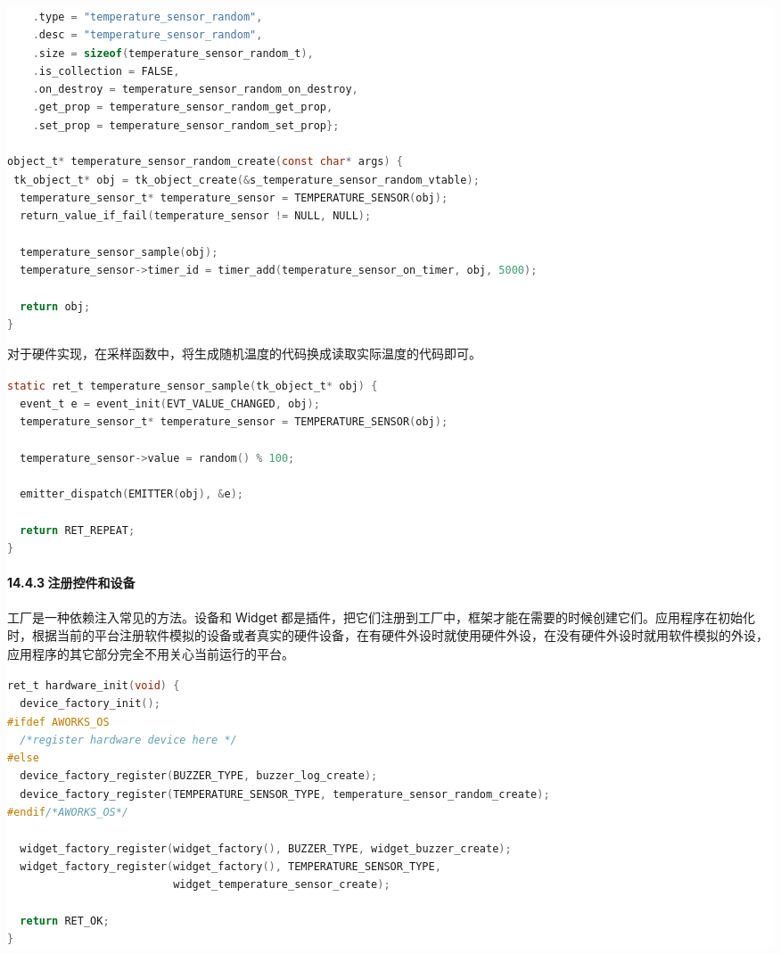 ```c
    .type = "temperature_sensor_random",
    .desc = "temperature_sensor_random",
    .size = sizeof(temperature_sensor_random_t),
    .is_collection = FALSE,
    .on_destroy = temperature_sensor_random_on_destroy,
    .get_prop = temperature_sensor_random_get_prop,
    .set_prop = temperature_sensor_random_set_prop};

object_t* temperature_sensor_random_create(const char* args) {
 tk_object_t* obj = tk_object_create(&s_temperature_sensor_random_vtable);
  temperature_sensor_t* temperature_sensor = TEMPERATURE_SENSOR(obj);
  return_value_if_fail(temperature_sensor != NULL, NULL);

  temperature_sensor_sample(obj);
  temperature_sensor->timer_id = timer_add(temperature_sensor_on_timer, obj, 5000);

  return obj;
}
```

对于硬件实现，在采样函数中，将生成随机温度的代码换成读取实际温度的代码即可。

```c
static ret_t temperature_sensor_sample(tk_object_t* obj) {
  event_t e = event_init(EVT_VALUE_CHANGED, obj);
  temperature_sensor_t* temperature_sensor = TEMPERATURE_SENSOR(obj);

  temperature_sensor->value = random() % 100;

  emitter_dispatch(EMITTER(obj), &e);

  return RET_REPEAT;
}  
```

#### 14.4.3 注册控件和设备

工厂是一种依赖注入常见的方法。设备和 Widget 都是插件，把它们注册到工厂中，框架才能在需要的时候创建它们。应用程序在初始化时，根据当前的平台注册软件模拟的设备或者真实的硬件设备，在有硬件外设时就使用硬件外设，在没有硬件外设时就用软件模拟的外设，应用程序的其它部分完全不用关心当前运行的平台。

```c
ret_t hardware_init(void) {
  device_factory_init();
#ifdef AWORKS_OS
  /*register hardware device here */
#else
  device_factory_register(BUZZER_TYPE, buzzer_log_create);
  device_factory_register(TEMPERATURE_SENSOR_TYPE, temperature_sensor_random_create);
#endif/*AWORKS_OS*/

  widget_factory_register(widget_factory(), BUZZER_TYPE, widget_buzzer_create);
  widget_factory_register(widget_factory(), TEMPERATURE_SENSOR_TYPE,
                          widget_temperature_sensor_create);

  return RET_OK;
}
```

